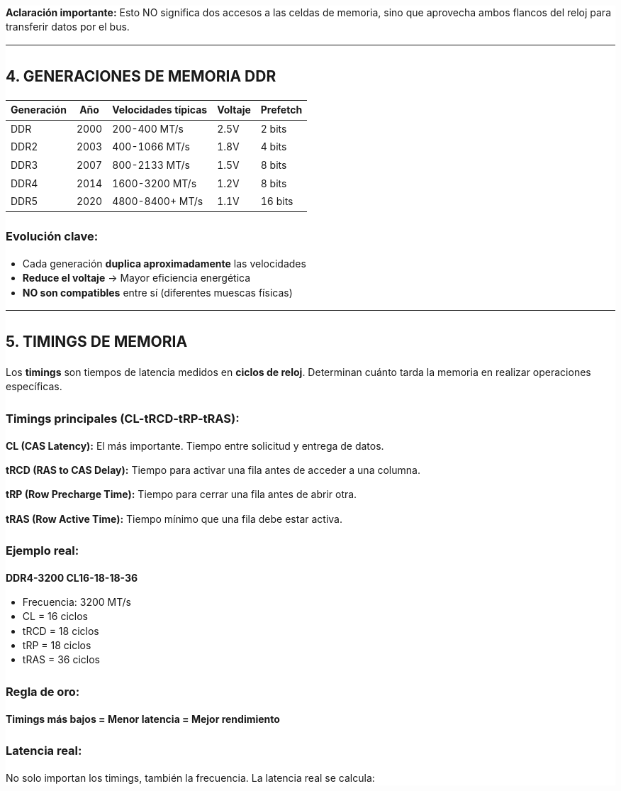 **Aclaración importante:** Esto NO significa dos accesos a las celdas de memoria, sino que aprovecha ambos flancos del reloj para transferir datos por el bus.

---

## 4. GENERACIONES DE MEMORIA DDR

| Generación | Año | Velocidades típicas | Voltaje | Prefetch |
|------------|-----|---------------------|---------|----------|
| DDR | 2000 | 200-400 MT/s | 2.5V | 2 bits |
| DDR2 | 2003 | 400-1066 MT/s | 1.8V | 4 bits |
| DDR3 | 2007 | 800-2133 MT/s | 1.5V | 8 bits |
| DDR4 | 2014 | 1600-3200 MT/s | 1.2V | 8 bits |
| DDR5 | 2020 | 4800-8400+ MT/s | 1.1V | 16 bits |

### Evolución clave:
- Cada generación **duplica aproximadamente** las velocidades
- **Reduce el voltaje** → Mayor eficiencia energética
- **NO son compatibles** entre sí (diferentes muescas físicas)

---

## 5. TIMINGS DE MEMORIA

Los **timings** son tiempos de latencia medidos en **ciclos de reloj**. Determinan cuánto tarda la memoria en realizar operaciones específicas.

### Timings principales (CL-tRCD-tRP-tRAS):

**CL (CAS Latency):** El más importante. Tiempo entre solicitud y entrega de datos.

**tRCD (RAS to CAS Delay):** Tiempo para activar una fila antes de acceder a una columna.

**tRP (Row Precharge Time):** Tiempo para cerrar una fila antes de abrir otra.

**tRAS (Row Active Time):** Tiempo mínimo que una fila debe estar activa.

### Ejemplo real:
**DDR4-3200 CL16-18-18-36**
- Frecuencia: 3200 MT/s
- CL = 16 ciclos
- tRCD = 18 ciclos
- tRP = 18 ciclos
- tRAS = 36 ciclos

### Regla de oro:
**Timings más bajos = Menor latencia = Mejor rendimiento**

### Latencia real:
No solo importan los timings, también la frecuencia. La latencia real se calcula:
